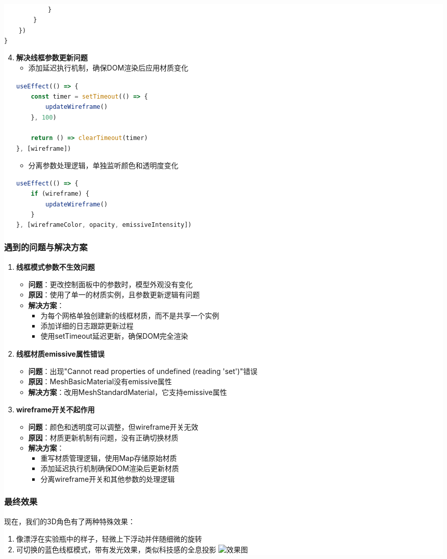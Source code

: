    ```jsx
               }
           }
       })
   }
   ```

4. **解决线框参数更新问题**
   - 添加延迟执行机制，确保DOM渲染后应用材质变化
   ```jsx
   useEffect(() => {
       const timer = setTimeout(() => {
           updateWireframe()
       }, 100)
       
       return () => clearTimeout(timer)
   }, [wireframe])
   ```
   - 分离参数处理逻辑，单独监听颜色和透明度变化
   ```jsx
   useEffect(() => {
       if (wireframe) {
           updateWireframe()
       }
   }, [wireframeColor, opacity, emissiveIntensity])
   ```

### 遇到的问题与解决方案

1. **线框模式参数不生效问题**
   - **问题**：更改控制面板中的参数时，模型外观没有变化
   - **原因**：使用了单一的材质实例，且参数更新逻辑有问题
   - **解决方案**：
     - 为每个网格单独创建新的线框材质，而不是共享一个实例
     - 添加详细的日志跟踪更新过程
     - 使用setTimeout延迟更新，确保DOM完全渲染

2. **线框材质emissive属性错误**
   - **问题**：出现"Cannot read properties of undefined (reading 'set')"错误
   - **原因**：MeshBasicMaterial没有emissive属性
   - **解决方案**：改用MeshStandardMaterial，它支持emissive属性

3. **wireframe开关不起作用**
   - **问题**：颜色和透明度可以调整，但wireframe开关无效
   - **原因**：材质更新机制有问题，没有正确切换材质
   - **解决方案**：
     - 重写材质管理逻辑，使用Map存储原始材质
     - 添加延迟执行机制确保DOM渲染后更新材质
     - 分离wireframe开关和其他参数的处理逻辑

### 最终效果

现在，我们的3D角色有了两种特殊效果：
1. 像漂浮在实验瓶中的样子，轻微上下浮动并伴随细微的旋转
2. 可切换的蓝色线框模式，带有发光效果，类似科技感的全息投影
![效果图](https://cdn.jsdelivr.net/gh/wwwqqqzzz/Image/img/1749159667759-7f643062bbdb8ea475cdc46538292927.png)
